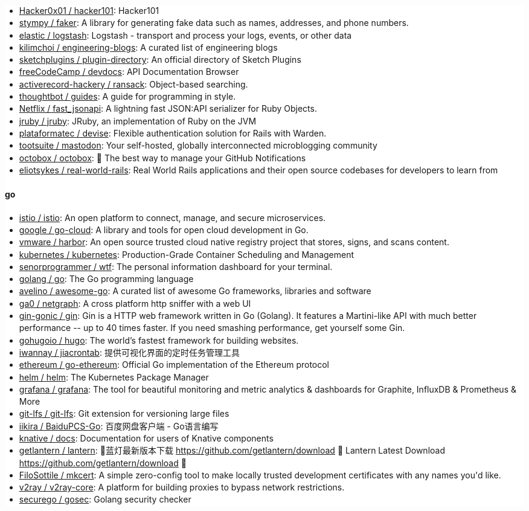 * [Hacker0x01 / hacker101](https://github.com/Hacker0x01/hacker101):  Hacker101
* [stympy / faker](https://github.com/stympy/faker):  A library for generating fake data such as names, addresses, and phone numbers.
* [elastic / logstash](https://github.com/elastic/logstash):  Logstash - transport and process your logs, events, or other data
* [kilimchoi / engineering-blogs](https://github.com/kilimchoi/engineering-blogs):  A curated list of engineering blogs
* [sketchplugins / plugin-directory](https://github.com/sketchplugins/plugin-directory):  An official directory of Sketch Plugins
* [freeCodeCamp / devdocs](https://github.com/freeCodeCamp/devdocs):  API Documentation Browser
* [activerecord-hackery / ransack](https://github.com/activerecord-hackery/ransack):  Object-based searching.
* [thoughtbot / guides](https://github.com/thoughtbot/guides):  A guide for programming in style.
* [Netflix / fast_jsonapi](https://github.com/Netflix/fast_jsonapi):  A lightning fast JSON:API serializer for Ruby Objects.
* [jruby / jruby](https://github.com/jruby/jruby):  JRuby, an implementation of Ruby on the JVM
* [plataformatec / devise](https://github.com/plataformatec/devise):  Flexible authentication solution for Rails with Warden.
* [tootsuite / mastodon](https://github.com/tootsuite/mastodon):  Your self-hosted, globally interconnected microblogging community
* [octobox / octobox](https://github.com/octobox/octobox):  📮 The best way to manage your GitHub Notifications
* [eliotsykes / real-world-rails](https://github.com/eliotsykes/real-world-rails):  Real World Rails applications and their open source codebases for developers to learn from

#### go

* [istio / istio](https://github.com/istio/istio):  An open platform to connect, manage, and secure microservices.
* [google / go-cloud](https://github.com/google/go-cloud):  A library and tools for open cloud development in Go.
* [vmware / harbor](https://github.com/vmware/harbor):  An open source trusted cloud native registry project that stores, signs, and scans content.
* [kubernetes / kubernetes](https://github.com/kubernetes/kubernetes):  Production-Grade Container Scheduling and Management
* [senorprogrammer / wtf](https://github.com/senorprogrammer/wtf):  The personal information dashboard for your terminal.
* [golang / go](https://github.com/golang/go):  The Go programming language
* [avelino / awesome-go](https://github.com/avelino/awesome-go):  A curated list of awesome Go frameworks, libraries and software
* [ga0 / netgraph](https://github.com/ga0/netgraph):  A cross platform http sniffer with a web UI
* [gin-gonic / gin](https://github.com/gin-gonic/gin):  Gin is a HTTP web framework written in Go (Golang). It features a Martini-like API with much better performance -- up to 40 times faster. If you need smashing performance, get yourself some Gin.
* [gohugoio / hugo](https://github.com/gohugoio/hugo):  The world’s fastest framework for building websites.
* [iwannay / jiacrontab](https://github.com/iwannay/jiacrontab):  提供可视化界面的定时任务管理工具
* [ethereum / go-ethereum](https://github.com/ethereum/go-ethereum):  Official Go implementation of the Ethereum protocol
* [helm / helm](https://github.com/helm/helm):  The Kubernetes Package Manager
* [grafana / grafana](https://github.com/grafana/grafana):  The tool for beautiful monitoring and metric analytics & dashboards for Graphite, InfluxDB & Prometheus & More
* [git-lfs / git-lfs](https://github.com/git-lfs/git-lfs):  Git extension for versioning large files
* [iikira / BaiduPCS-Go](https://github.com/iikira/BaiduPCS-Go):  百度网盘客户端 - Go语言编写
* [knative / docs](https://github.com/knative/docs):  Documentation for users of Knative components
* [getlantern / lantern](https://github.com/getlantern/lantern):  🔴蓝灯最新版本下载 https://github.com/getlantern/download 🔴 Lantern Latest Download https://github.com/getlantern/download 🔴
* [FiloSottile / mkcert](https://github.com/FiloSottile/mkcert):  A simple zero-config tool to make locally trusted development certificates with any names you'd like.
* [v2ray / v2ray-core](https://github.com/v2ray/v2ray-core):  A platform for building proxies to bypass network restrictions.
* [securego / gosec](https://github.com/securego/gosec):  Golang security checker